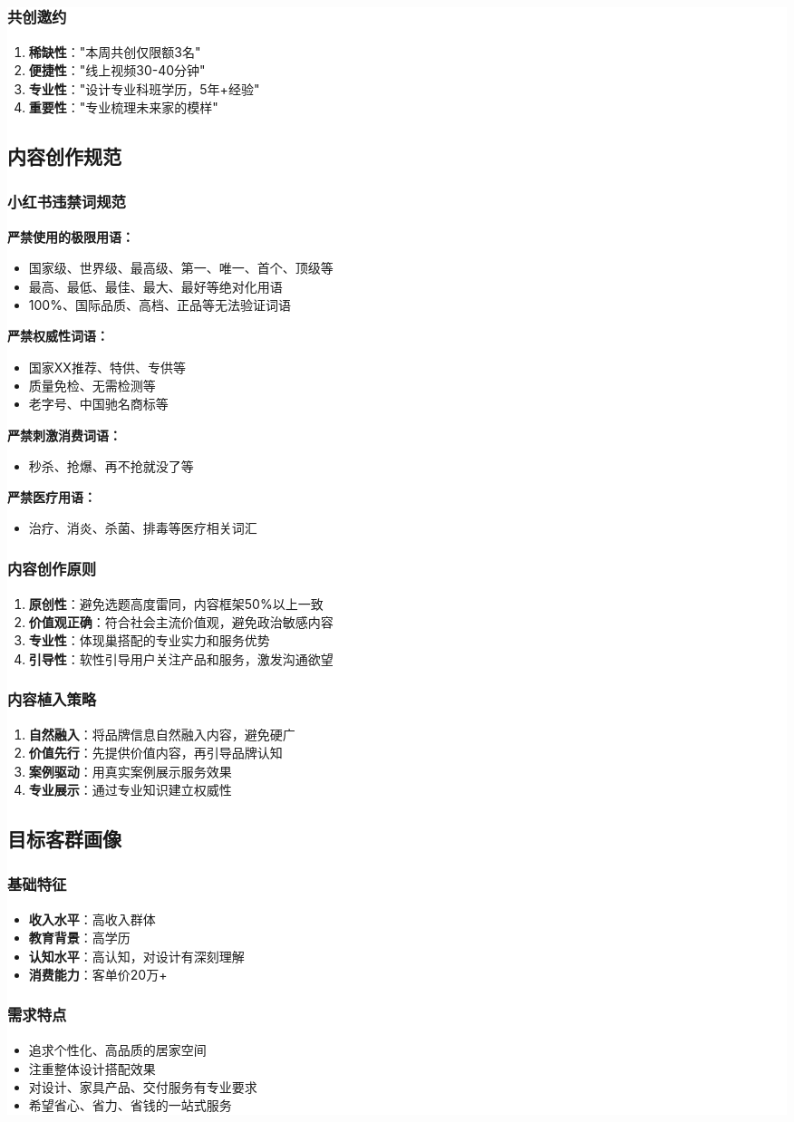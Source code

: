 ### 共创邀约
1. **稀缺性**："本周共创仅限额3名"
2. **便捷性**："线上视频30-40分钟"
3. **专业性**："设计专业科班学历，5年+经验"
4. **重要性**："专业梳理未来家的模样"

## 内容创作规范

### 小红书违禁词规范
**严禁使用的极限用语：**
- 国家级、世界级、最高级、第一、唯一、首个、顶级等
- 最高、最低、最佳、最大、最好等绝对化用语
- 100%、国际品质、高档、正品等无法验证词语

**严禁权威性词语：**
- 国家XX推荐、特供、专供等
- 质量免检、无需检测等
- 老字号、中国驰名商标等

**严禁刺激消费词语：**
- 秒杀、抢爆、再不抢就没了等

**严禁医疗用语：**
- 治疗、消炎、杀菌、排毒等医疗相关词汇

### 内容创作原则
1. **原创性**：避免选题高度雷同，内容框架50%以上一致
2. **价值观正确**：符合社会主流价值观，避免政治敏感内容
3. **专业性**：体现巢搭配的专业实力和服务优势
4. **引导性**：软性引导用户关注产品和服务，激发沟通欲望

### 内容植入策略
1. **自然融入**：将品牌信息自然融入内容，避免硬广
2. **价值先行**：先提供价值内容，再引导品牌认知
3. **案例驱动**：用真实案例展示服务效果
4. **专业展示**：通过专业知识建立权威性

## 目标客群画像

### 基础特征
- **收入水平**：高收入群体
- **教育背景**：高学历
- **认知水平**：高认知，对设计有深刻理解
- **消费能力**：客单价20万+

### 需求特点
- 追求个性化、高品质的居家空间
- 注重整体设计搭配效果
- 对设计、家具产品、交付服务有专业要求
- 希望省心、省力、省钱的一站式服务
